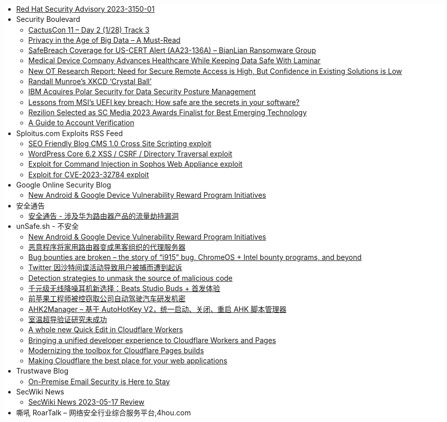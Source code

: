   - [Red Hat Security Advisory 2023-3150-01](https://packetstormsecurity.com/files/172402/RHSA-2023-3150-01.txt)
- Security Boulevard
  - [CactusCon 11 – Day 2 (1/28) Track 3](https://securityboulevard.com/2023/05/cactuscon-11-day-2-1-28-track-3/)
  - [Privacy in the Age of Big Data – A Must-Read](https://securityboulevard.com/2023/05/privacy-in-the-age-of-big-data-a-must-read/)
  - [SafeBreach Coverage for US-CERT Alert (AA23-136A) – BianLian Ransomware Group](https://securityboulevard.com/2023/05/safebreach-coverage-for-us-cert-alert-aa23-136a-bianlian-ransomware-group/)
  - [Medical Device Company Advances Healthcare While Keeping Data Safe With Laminar](https://securityboulevard.com/2023/05/medical-device-company-advances-healthcare-while-keeping-data-safe-with-laminar/)
  - [New OT Research Report: Need for Secure Remote Access is High, But Confidence in Existing Solutions is Low](https://securityboulevard.com/2023/05/new-ot-research-report-need-for-secure-remote-access-is-high-but-confidence-in-existing-solutions-is-low/)
  - [Randall Munroe’s XKCD ‘Crystal Ball’](https://securityboulevard.com/2023/05/randall-munroes-xkcd-crystal-ball/)
  - [IBM Acquires Polar Security for Data Security Posture Management](https://securityboulevard.com/2023/05/ibm-acquires-polar-security-for-data-security-posture-management/)
  - [Lessons from MSI’s UEFI key breach: How safe are the secrets in your software?](https://securityboulevard.com/2023/05/lessons-from-msis-uefi-key-breach-how-safe-are-the-secrets-in-your-software/)
  - [Rezilion Selected as SC Media 2023 Awards Finalist for Best Emerging Technology](https://securityboulevard.com/2023/05/rezilion-selected-as-sc-media-2023-awards-finalist-for-best-emerging-technology/)
  - [A Guide to Account Verification](https://securityboulevard.com/2023/05/a-guide-to-account-verification/)
- Sploitus.com Exploits RSS Feed
  - [SEO Friendly Blog CMS 1.0 Cross Site Scripting exploit](https://sploitus.com/exploit?id=PACKETSTORM:172399&utm_source=rss&utm_medium=rss)
  - [WordPress Core 6.2 XSS / CSRF / Directory Traversal exploit](https://sploitus.com/exploit?id=PACKETSTORM:172426&utm_source=rss&utm_medium=rss)
  - [Exploit for Command Injection in Sophos Web Appliance exploit](https://sploitus.com/exploit?id=3BC66170-DC66-545B-AAA9-CAC49736A37D&utm_source=rss&utm_medium=rss)
  - [Exploit for CVE-2023-32784 exploit](https://sploitus.com/exploit?id=53D8970C-4372-5226-902B-B571B5A70FBA&utm_source=rss&utm_medium=rss)
- Google Online Security Blog
  - [New Android & Google Device Vulnerability Reward Program Initiatives](http://security.googleblog.com/2023/05/new-android-google-device-VRP.html)
- 安全通告
  - [安全通告 - 涉及华为路由器产品的流量劫持漏洞](//www.huawei.com/cn/psirt/security-advisories/2023/huawei-sa-thvihr-7015cbae-cn)
- unSafe.sh - 不安全
  - [New Android & Google Device Vulnerability Reward Program Initiatives](https://buaq.net/go-163822.html)
  - [恶意程序将家用路由器变成黑客组织的代理服务器](https://buaq.net/go-163824.html)
  - [Bug bounties are broken – the story of “i915” bug, ChromeOS + Intel bounty programs, and beyond](https://buaq.net/go-163813.html)
  - [Twitter 因沙特间谍活动导致用户被捕而遭到起诉](https://buaq.net/go-163825.html)
  - [Detection strategies to unmask the source of malicious code](https://buaq.net/go-163840.html)
  - [千元级无线降噪耳机新选择：Beats Studio Buds + 首发体验](https://buaq.net/go-163810.html)
  - [前苹果工程师被控窃取公司自动驾驶汽车研发机密](https://buaq.net/go-163826.html)
  - [AHK2Manager – 基于 AutoHotKey V2，统一启动、关闭、重启 AHK 脚本管理器](https://buaq.net/go-163812.html)
  - [室温超导验证研究未成功](https://buaq.net/go-163827.html)
  - [A whole new Quick Edit in Cloudflare Workers](https://buaq.net/go-163801.html)
  - [Bringing a unified developer experience to Cloudflare Workers and Pages](https://buaq.net/go-163802.html)
  - [Modernizing the toolbox for Cloudflare Pages builds](https://buaq.net/go-163803.html)
  - [Making Cloudflare the best place for your web applications](https://buaq.net/go-163804.html)
- Trustwave Blog
  - [On-Premise Email Security is Here to Stay](https://www.trustwave.com/en-us/resources/blogs/trustwave-blog/on-premise-email-security-is-here-to-stay/)
- SecWiki News
  - [SecWiki News 2023-05-17 Review](http://www.sec-wiki.com/?2023-05-17)
- 嘶吼 RoarTalk – 网络安全行业综合服务平台,4hou.com
